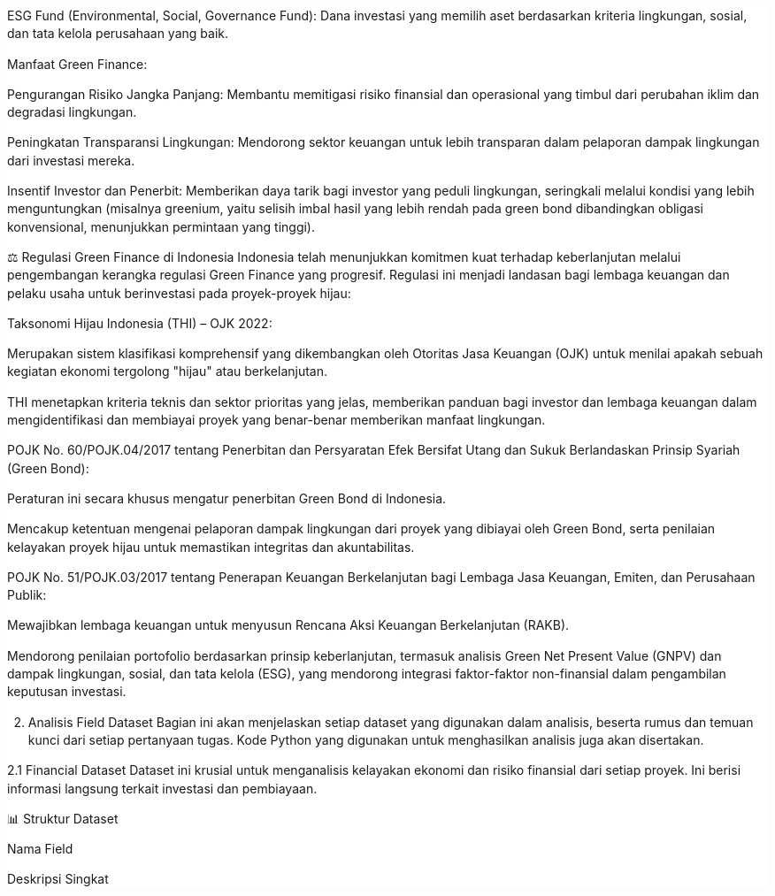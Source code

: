 ESG Fund (Environmental, Social, Governance Fund): Dana investasi yang memilih aset berdasarkan kriteria lingkungan, sosial, dan tata kelola perusahaan yang baik.

Manfaat Green Finance:

Pengurangan Risiko Jangka Panjang: Membantu memitigasi risiko finansial dan operasional yang timbul dari perubahan iklim dan degradasi lingkungan.

Peningkatan Transparansi Lingkungan: Mendorong sektor keuangan untuk lebih transparan dalam pelaporan dampak lingkungan dari investasi mereka.

Insentif Investor dan Penerbit: Memberikan daya tarik bagi investor yang peduli lingkungan, seringkali melalui kondisi yang lebih menguntungkan (misalnya greenium, yaitu selisih imbal hasil yang lebih rendah pada green bond dibandingkan obligasi konvensional, menunjukkan permintaan yang tinggi).

⚖️ Regulasi Green Finance di Indonesia
Indonesia telah menunjukkan komitmen kuat terhadap keberlanjutan melalui pengembangan kerangka regulasi Green Finance yang progresif. Regulasi ini menjadi landasan bagi lembaga keuangan dan pelaku usaha untuk berinvestasi pada proyek-proyek hijau:

Taksonomi Hijau Indonesia (THI) – OJK 2022:

Merupakan sistem klasifikasi komprehensif yang dikembangkan oleh Otoritas Jasa Keuangan (OJK) untuk menilai apakah sebuah kegiatan ekonomi tergolong "hijau" atau berkelanjutan.

THI menetapkan kriteria teknis dan sektor prioritas yang jelas, memberikan panduan bagi investor dan lembaga keuangan dalam mengidentifikasi dan membiayai proyek yang benar-benar memberikan manfaat lingkungan.

POJK No. 60/POJK.04/2017 tentang Penerbitan dan Persyaratan Efek Bersifat Utang dan Sukuk Berlandaskan Prinsip Syariah (Green Bond):

Peraturan ini secara khusus mengatur penerbitan Green Bond di Indonesia.

Mencakup ketentuan mengenai pelaporan dampak lingkungan dari proyek yang dibiayai oleh Green Bond, serta penilaian kelayakan proyek hijau untuk memastikan integritas dan akuntabilitas.

POJK No. 51/POJK.03/2017 tentang Penerapan Keuangan Berkelanjutan bagi Lembaga Jasa Keuangan, Emiten, dan Perusahaan Publik:

Mewajibkan lembaga keuangan untuk menyusun Rencana Aksi Keuangan Berkelanjutan (RAKB).

Mendorong penilaian portofolio berdasarkan prinsip keberlanjutan, termasuk analisis Green Net Present Value (GNPV) dan dampak lingkungan, sosial, dan tata kelola (ESG), yang mendorong integrasi faktor-faktor non-finansial dalam pengambilan keputusan investasi.

2. Analisis Field Dataset
Bagian ini akan menjelaskan setiap dataset yang digunakan dalam analisis, beserta rumus dan temuan kunci dari setiap pertanyaan tugas. Kode Python yang digunakan untuk menghasilkan analisis juga akan disertakan.

2.1 Financial Dataset
Dataset ini krusial untuk menganalisis kelayakan ekonomi dan risiko finansial dari setiap proyek. Ini berisi informasi langsung terkait investasi dan pembiayaan.

📊 Struktur Dataset

Nama Field

Deskripsi Singkat
